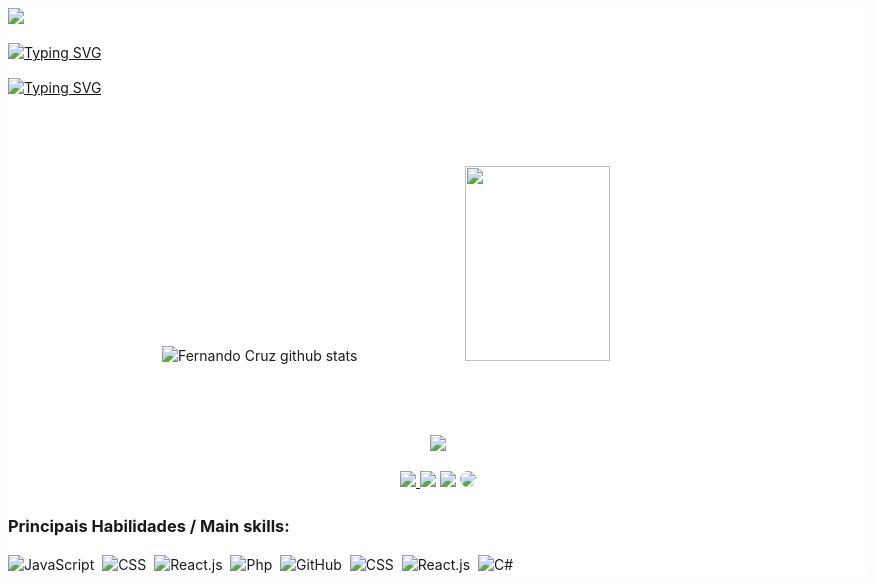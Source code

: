 <img width=100% src="https://capsule-render.vercel.app/api?type=waving&color=0:61B6C7,100:2C0FBB&height=160&section=header"/>

[![Typing SVG](https://readme-typing-svg.herokuapp.com/?color=0082FF&size=35&center=true&vCenter=true&width=1000&lines=Olá,+Me+Chamo+Fernando+Cruz;Sou+de+São+Paulo;Curso+Gestão+de+Técnologia+da+Informação;Na+Faculdade+Cruzeiro+do+Sul;Estou+cursando+Desenvolvimento+Full+Stack;Na+Escola+STACKX;Curso+tambem+Full+Stack+em+JAVA;Na+Jdev+Treinamentos+e+na+Escola+BREENX;E+complemento+meu+conhecimeto+com+alguns+cursos;Da+Alura+:%29)](https://git.io/typing-svg)

[![Typing SVG](https://readme-typing-svg.herokuapp.com/?color=ff91a4&size=35&center=true&vCenter=true&width=1000&lines=Hello,My+name+is+Fernando+Cruz;I+am+from+sao+paulo;Information+Technology+Management+Course;At+Faculdade+Cruzeiro+do+Sul;I'm+studying+Full+Stack+Development;At+STACKX+School;Full+Stack+course+in+JAVA;At+Jdev+Training+and+at+the+BREENX+School;And+I+complement+my+knowledge+with+some+courses;from+Alura+:%29)](https://git.io/typing-svg)

<br></br>

<div align="center">  
  <img width="49%" height="195px" src="https://github-readme-stats.vercel.app/api?username=DevFernandoCruz&show_icons=true&count_private=true&hide_border=true&title_color=0082FF&icon_color=0082FF&text_color=c9d1d9&bg_color=0d1117" alt="Fernando Cruz github stats" /> 
  <img width="41%" height="195px" src="https://github-readme-stats.vercel.app/api/top-langs/?username=DevFernandoCruz&layout=compact&hide_border=true&title_color=0082FF&text_color=ff91a4&bg_color=0d1117" />
</div>

<br></br>

<p align="center">
  <img src="https://github-profile-trophy.vercel.app/?username=DevFernandoCruz&theme=dracula&row=2&no-bg=true&column=3&margin-w=15&margin-h=15" />
</p>



<div align="center"> 
<a href="https://instagram.com/carol_developer" target="_blank"><img src="https://img.shields.io/badge/-Instagram-%23E4405F?style=for-the-badge&logo=instagram&logoColor=white"</a>
<a href="https://www.youtube.com/channel/UCvFCatDtfdvwKKXkndSAPiw" target="_blank"><img src="https://img.shields.io/badge/YouTube-FF0000?style=for-the-badge&logo=youtube&logoColor=white" target="_blank"></a>
<a href = "mailto:cmp.1a.caroline@gmail.com"> <img src="https://img.shields.io/badge/-Gmail-%23333?style=for-the-badge&logo=gmail&logoColor=white" target="_blank"></a>
<a href="https://www.linkedin.com/in/carolbarbosa/" target="_blank"><img src="https://img.shields.io/badge/-LinkedIn-%230077B5?style=for-the-badge&logo=linkedin&logoColor=white" style="border-radius: 30px" target="_blank"></a> 
 </div>
  
   ### Principais Habilidades / Main skills:
![JavaScript](https://img.shields.io/badge/-JavaScript-0D1117?style=for-the-badge&logo=javascript&labelColor=0D1117)&nbsp;
![CSS](https://img.shields.io/badge/-CSS-0D1117?style=for-the-badge&logo=CSS3&logoColor=1572B6&labelColor=0D1117)&nbsp;
![React.js](https://img.shields.io/badge/-React.js-0D1117?style=for-the-badge&logo=react&labelColor=0D1117)&nbsp;
![Php](https://img.shields.io/badge/-php-0D1117?style=for-the-badge&logo=php&logoColor=purple&labelColor=0D1117)&nbsp; 
![GitHub](https://img.shields.io/badge/-GitHub-0D1117?style=for-the-badge&logo=github&labelColor=0D1117)&nbsp;
![CSS](https://img.shields.io/badge/-CSS-0D1117?style=for-the-badge&logo=CSS3&logoColor=1572B6&labelColor=0D1117)&nbsp;
![React.js](https://img.shields.io/badge/-React.js-0D1117?style=for-the-badge&logo=react&labelColor=0D1117)&nbsp;
![C#](https://img.shields.io/badge/-cSharp-0D1117?style=for-the-badge&logo=csharp&logoColor=purple&labelColor=0D1117)&nbsp; 
